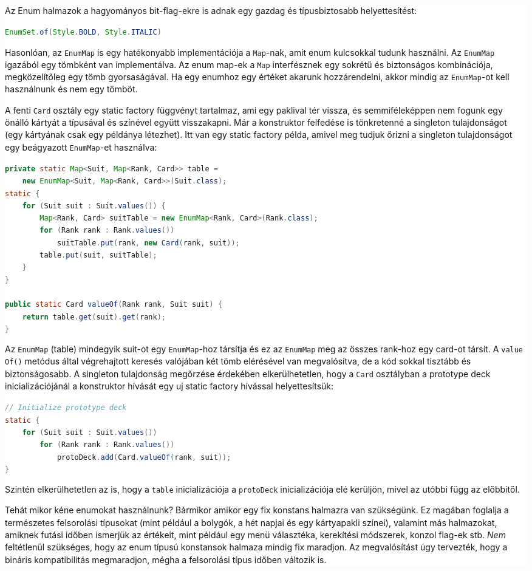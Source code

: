 Az Enum halmazok a hagyományos bit-flag-ekre is adnak egy gazdag és típusbiztosabb helyettesítést:

``` java
EnumSet.of(Style.BOLD, Style.ITALIC)
```

Hasonlóan, az `EnumMap` is egy hatékonyabb implementációja a `Map`-nak, amit enum kulcsokkal tudunk használni. Az `EnumMap` igazából egy tömbként van implementálva. Az enum map-ek a `Map` interfésznek egy sokrétű és biztonságos kombinációja, megközelítőleg egy tömb gyorsaságával. Ha egy enumhoz egy értéket akarunk hozzárendelni, akkor mindig az `EnumMap`-ot kell használnunk és nem egy tömböt.

A fenti `Card` osztály egy static factory függvényt tartalmaz, ami egy paklival tér vissza, és semmiféleképpen nem fogunk egy önálló kártyát a típusával és színével együtt visszakapni. Már a konstruktor felfedése is tönkretenné a singleton tulajdonságot (egy kártyának csak egy példánya létezhet). Itt van egy static factory példa, amivel meg tudjuk őrizni a singleton tulajdonságot egy beágyazott `EnumMap`-et használva:

``` java
private static Map<Suit, Map<Rank, Card>> table =
	new EnumMap<Suit, Map<Rank, Card>>(Suit.class);
static {
	for (Suit suit : Suit.values()) {
		Map<Rank, Card> suitTable = new EnumMap<Rank, Card>(Rank.class);
		for (Rank rank : Rank.values())
			suitTable.put(rank, new Card(rank, suit));
		table.put(suit, suitTable);
	}
}

public static Card valueOf(Rank rank, Suit suit) {
	return table.get(suit).get(rank);
}
```

Az `EnumMap` (table) mindegyik suit-ot egy `EnumMap`-hoz társítja és ez az `EnumMap` meg az összes rank-hoz egy card-ot társít. A `valueOf()` metódus által végrehajtott keresés valójában két tömb elérésével van megvalósítva, de a kód sokkal tisztább és biztonságosabb. A singleton tulajdonság megőrzése érdekében elkerülhetetlen, hogy a `Card` osztályban a prototype deck inicializációjánál a konstruktor hívását egy uj static factory hívással helyettesítsük:

``` java
// Initialize prototype deck
static {
	for (Suit suit : Suit.values())
		for (Rank rank : Rank.values())
			protoDeck.add(Card.valueOf(rank, suit));
}
```

Szintén elkerülhetetlen az is, hogy a `table` inicializációja a `protoDeck` inicializációja elé kerüljön, mivel az utóbbi függ az előbbitől.

Tehát mikor kéne enumokat használnunk? Bármikor amikor egy fix konstans halmazra van szükségünk. Ez magában foglalja a természetes felsorolási típusokat (mint például a bolygók, a hét napjai és egy kártyapakli színei), valamint más halmazokat, amiknek futási időben ismerjük az értékeit, mint például egy menü választéka, kerekítési módszerek, konzol flag-ek stb. *Nem* feltétlenül szükséges, hogy az enum típusú konstansok halmaza mindig fix maradjon. Az megvalósítást úgy tervezték, hogy a bináris kompatibilitás megmaradjon, mégha a felsorolási típus időben változik is.

